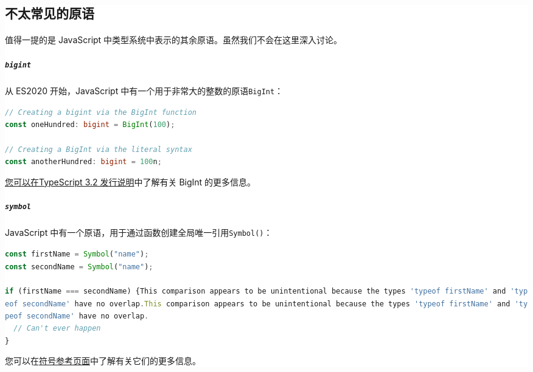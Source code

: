 ## 不太常见的原语

值得一提的是 JavaScript 中类型系统中表示的其余原语。虽然我们不会在这里深入讨论。

##### `bigint`

从 ES2020 开始，JavaScript 中有一个用于非常大的整数的原语`BigInt`：

```ts
// Creating a bigint via the BigInt function
const oneHundred: bigint = BigInt(100);
 
// Creating a BigInt via the literal syntax
const anotherHundred: bigint = 100n;
```

[您可以在TypeScript 3.2 发行说明](https://www.typescriptlang.org/docs/handbook/release-notes/typescript-3-2.html#bigint)中了解有关 BigInt 的更多信息。

##### `symbol`

JavaScript 中有一个原语，用于通过函数创建全局唯一引用`Symbol()`：

```ts
const firstName = Symbol("name");
const secondName = Symbol("name");
 
if (firstName === secondName) {This comparison appears to be unintentional because the types 'typeof firstName' and 'typeof secondName' have no overlap.This comparison appears to be unintentional because the types 'typeof firstName' and 'typeof secondName' have no overlap.
  // Can't ever happen
}
```

您可以在[符号参考页面](https://www.typescriptlang.org/docs/handbook/symbols.html)中了解有关它们的更多信息。